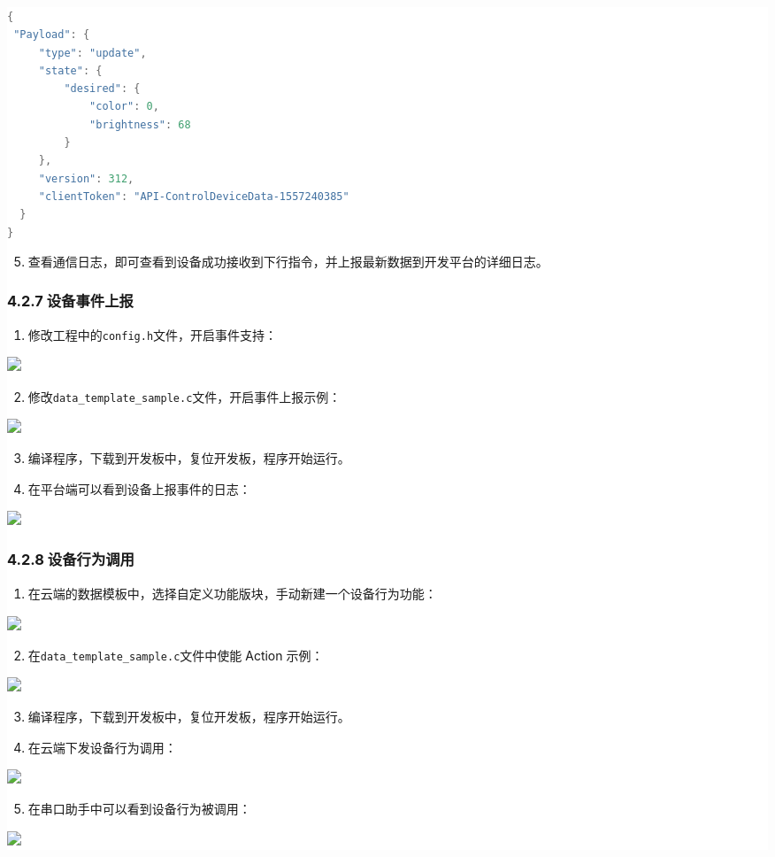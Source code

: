 ```c
{
 "Payload": {
     "type": "update",
     "state": {
         "desired": {
             "color": 0,
             "brightness": 68
         }
     },
     "version": 312,
     "clientToken": "API-ControlDeviceData-1557240385"
  }
}
```

5.	查看通信日志，即可查看到设备成功接收到下行指令，并上报最新数据到开发平台的详细日志。

### 4.2.7 设备事件上报

1. 修改工程中的`config.h`文件，开启事件支持：

![](./image/EVB_MX_guide/enable_event_post.png)

2. 修改`data_template_sample.c`文件，开启事件上报示例：

![](./image/EVB_MX_guide/enable_event_post_sample.png)

3. 编译程序，下载到开发板中，复位开发板，程序开始运行。

4. 在平台端可以看到设备上报事件的日志：

![](./image/EVB_MX_guide/event_post_result.png)

### 4.2.8 设备行为调用

1. 在云端的数据模板中，选择自定义功能版块，手动新建一个设备行为功能：

![](./image/EVB_MX_guide/create_action.png)

2. 在`data_template_sample.c`文件中使能 Action 示例：

![](./image/EVB_MX_guide/enable_action_sample.png)

3. 编译程序，下载到开发板中，复位开发板，程序开始运行。

4. 在云端下发设备行为调用：

![](./image/EVB_MX_guide/start_action.png)

5. 在串口助手中可以看到设备行为被调用：

![](./image/EVB_MX_guide/action_result.png)